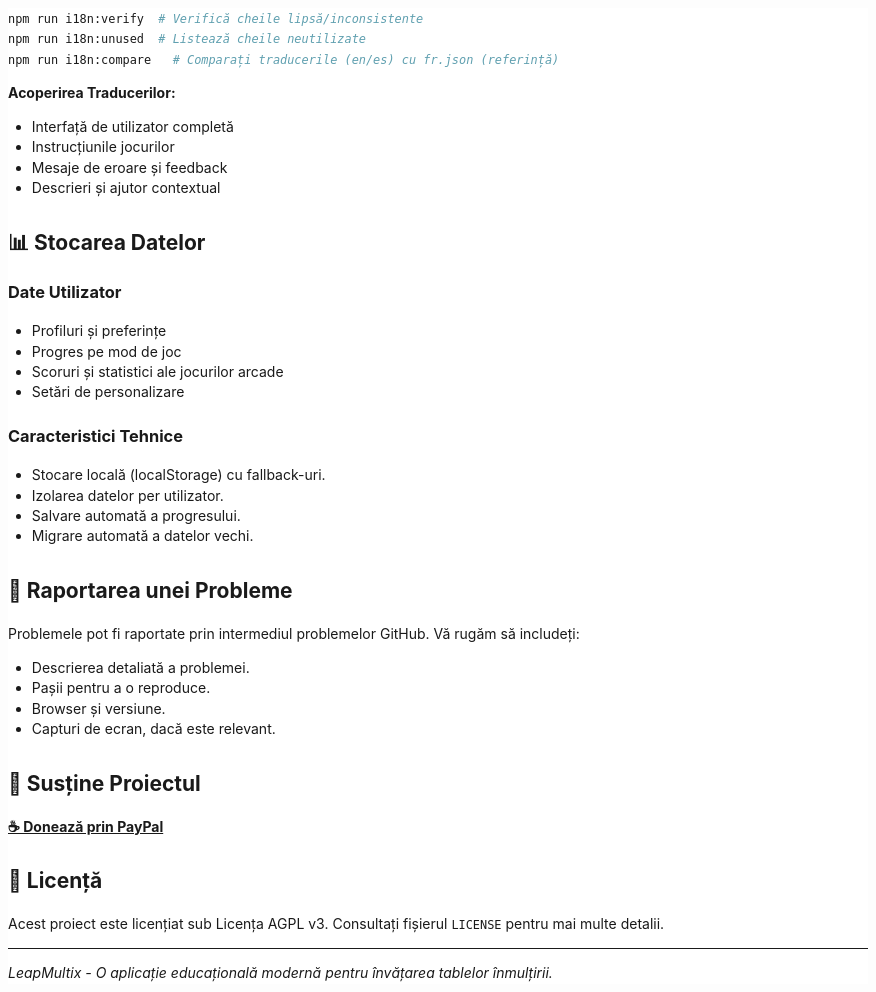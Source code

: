 ```bash
npm run i18n:verify  # Verifică cheile lipsă/inconsistente
npm run i18n:unused  # Listează cheile neutilizate
npm run i18n:compare   # Comparați traducerile (en/es) cu fr.json (referință)
```

**Acoperirea Traducerilor:**

- Interfață de utilizator completă
- Instrucțiunile jocurilor
- Mesaje de eroare și feedback
- Descrieri și ajutor contextual

## 📊 Stocarea Datelor

### Date Utilizator

- Profiluri și preferințe
- Progres pe mod de joc
- Scoruri și statistici ale jocurilor arcade
- Setări de personalizare

### Caracteristici Tehnice

- Stocare locală (localStorage) cu fallback-uri.
- Izolarea datelor per utilizator.
- Salvare automată a progresului.
- Migrare automată a datelor vechi.

## 🐛 Raportarea unei Probleme

Problemele pot fi raportate prin intermediul problemelor GitHub. Vă rugăm să includeți:

- Descrierea detaliată a problemei.
- Pașii pentru a o reproduce.
- Browser și versiune.
- Capturi de ecran, dacă este relevant.

## 💝 Susține Proiectul

**[☕ Donează prin PayPal](https://paypal.me/jls)**

## 📄 Licență

Acest proiect este licențiat sub Licența AGPL v3. Consultați fișierul `LICENSE` pentru mai multe detalii.

---

_LeapMultix - O aplicație educațională modernă pentru învățarea tablelor înmulțirii._
